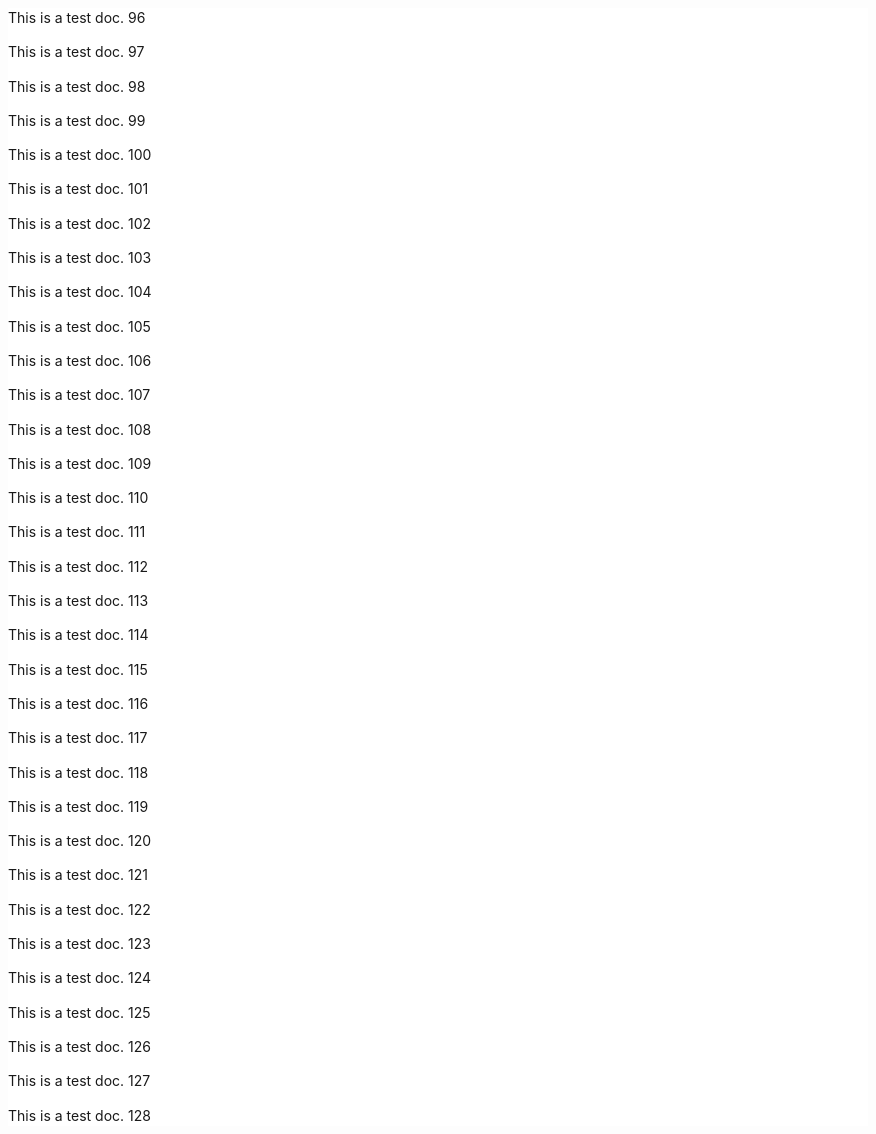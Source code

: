 This is a test doc. 96

This is a test doc. 97

This is a test doc. 98

This is a test doc. 99

This is a test doc. 100

This is a test doc. 101

This is a test doc. 102

This is a test doc. 103

This is a test doc. 104

This is a test doc. 105

This is a test doc. 106

This is a test doc. 107

This is a test doc. 108

This is a test doc. 109

This is a test doc. 110

This is a test doc. 111

This is a test doc. 112

This is a test doc. 113

This is a test doc. 114

This is a test doc. 115

This is a test doc. 116

This is a test doc. 117

This is a test doc. 118

This is a test doc. 119

This is a test doc. 120

This is a test doc. 121

This is a test doc. 122

This is a test doc. 123

This is a test doc. 124

This is a test doc. 125

This is a test doc. 126

This is a test doc. 127

This is a test doc. 128
